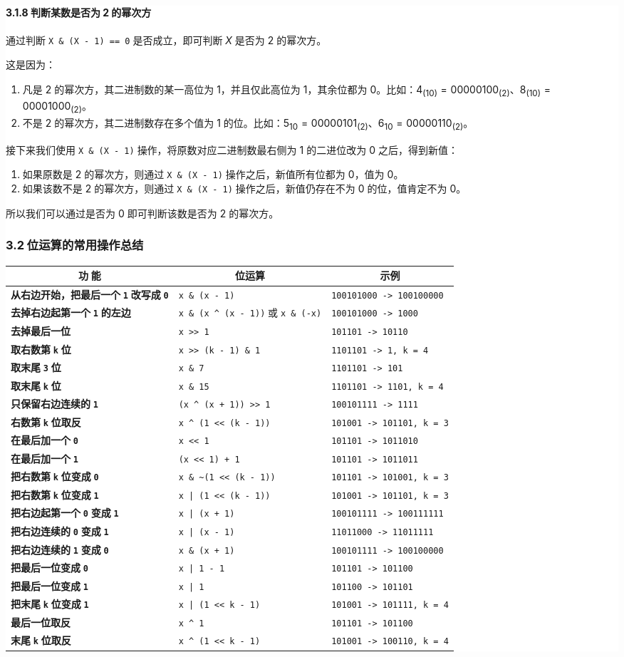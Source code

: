 #### 3.1.8 判断某数是否为 $2$ 的幂次方

通过判断 `X & (X - 1) == 0`  是否成立，即可判断 $X$ 是否为 $2$ 的幂次方。

这是因为：

1. 凡是 $2$ 的幂次方，其二进制数的某一高位为 $1$，并且仅此高位为 $1$，其余位都为 $0$。比如：$4_{(10)} = 00000100_{(2)}$、$8_{(10)} = 00001000_{(2)}$。
2. 不是 $2$ 的幂次方，其二进制数存在多个值为 $1$ 的位。比如：$5_{10} = 00000101_{(2)}$、$6_{10} = 00000110_{(2)}$。

接下来我们使用 `X & (X - 1)` 操作，将原数对应二进制数最右侧为 $1$ 的二进位改为 $0$ 之后，得到新值：

1. 如果原数是 $2$ 的幂次方，则通过 `X & (X - 1)` 操作之后，新值所有位都为 $0$，值为 $0$。
2. 如果该数不是 $2$ 的幂次方，则通过 `X & (X - 1)` 操作之后，新值仍存在不为 $0$ 的位，值肯定不为 $0$。

所以我们可以通过是否为 $0$ 即可判断该数是否为 $2$ 的幂次方。

### 3.2 位运算的常用操作总结

| 功 能                                     | 位运算                                                  | 示例                      |
| ----------------------------------------- | ------------------------------------------------------- | ------------------------- |
| **从右边开始，把最后一个 `1` 改写成 `0`** | <code>x & (x - 1)</code>                                | `100101000 -> 100100000`  |
| **去掉右边起第一个 `1` 的左边**           | <code>x & (x ^ (x - 1))</code> 或 <code>x & (-x)</code> | `100101000 -> 1000`       |
| **去掉最后一位**                          | <code>x &gt;&gt; 1</code>                               | `101101 -> 10110`         |
| **取右数第 `k` 位**                       | <code>x &gt;&gt; (k - 1) & 1</code>                     | `1101101 -> 1, k = 4`     |
| **取末尾 `3` 位**                         | <code>x & 7</code>                                      | `1101101 -> 101`          |
| **取末尾 `k` 位**                         | <code>x & 15</code>                                     | `1101101 -> 1101, k = 4`  |
| **只保留右边连续的 `1`**                  | <code>(x ^ (x + 1)) &gt;&gt; 1</code>                   | `100101111 -> 1111`       |
| **右数第 `k` 位取反**                     | <code>x ^ (1 &lt;&lt; (k - 1))</code>                   | `101001 -> 101101, k = 3` |
| **在最后加一个 `0`**                      | <code>x &lt;&lt; 1</code>                               | `101101 -> 1011010`       |
| **在最后加一个 `1`**                      | <code>(x &lt;&lt; 1) + 1</code>                         | `101101 -> 1011011`       |
| **把右数第 `k` 位变成 `0`**               | <code>x & ~(1 &lt;&lt; (k - 1))</code>                  | `101101 -> 101001, k = 3` |
| **把右数第 `k` 位变成 `1`**               | <code>x &#124; (1 &lt;&lt; (k - 1))</code>              | `101001 -> 101101, k = 3` |
| **把右边起第一个 `0` 变成 `1`**           | <code>x &#124; (x + 1)</code>                           | `100101111 -> 100111111`  |
| **把右边连续的 `0` 变成 `1`**             | <code>x &#124; (x - 1)</code>                           | `11011000 -> 11011111`    |
| **把右边连续的 `1` 变成 `0`**             | <code>x & (x + 1)</code>                                | `100101111 -> 100100000`  |
| **把最后一位变成 `0`**                    | <code>x &#124; 1 - 1</code>                             | `101101 -> 101100`        |
| **把最后一位变成 `1`**                    | <code>x &#124; 1</code>                                 | `101100 -> 101101`        |
| **把末尾 `k` 位变成 `1`**                 | <code>x &#124; (1 &lt;&lt; k - 1)</code>                | `101001 -> 101111, k = 4` |
| **最后一位取反**                          | <code>x ^ 1</code>                                      | `101101 -> 101100`        |
| **末尾 `k` 位取反**                       | <code>x ^ (1 &lt;&lt; k - 1)</code>                     | `101001 -> 100110, k = 4` |
